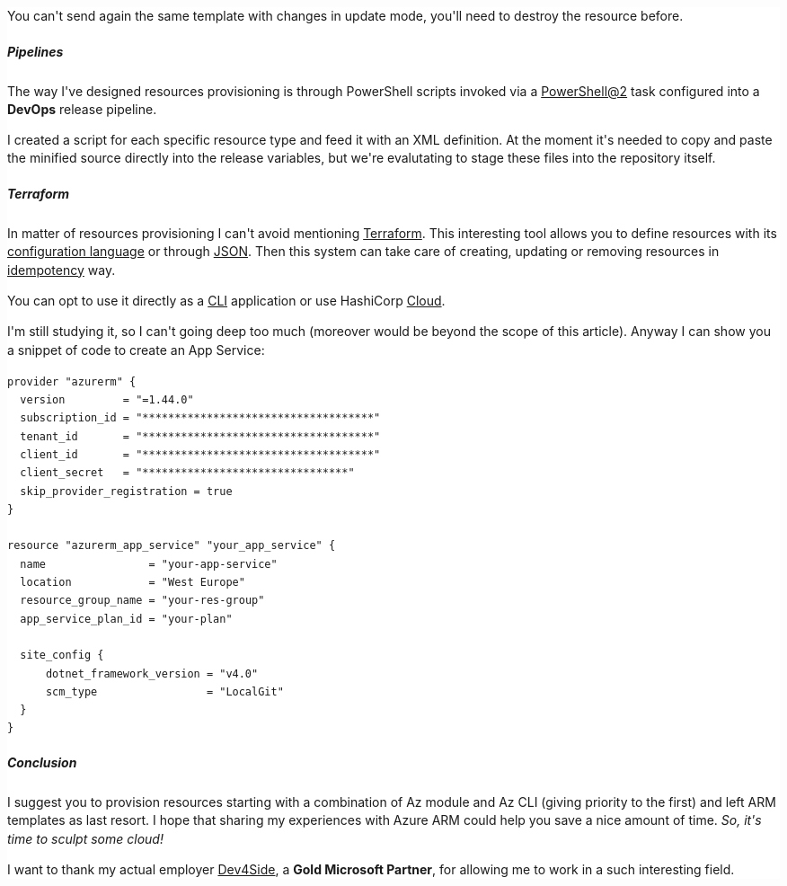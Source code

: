You can't send again the same template with changes in update mode, you'll need to destroy the resource before.

##### Pipelines

The way I've designed resources provisioning is through PowerShell scripts invoked via a [PowerShell@2](https://docs.microsoft.com/en-us/azure/devops/pipelines/tasks/utility/powershell?view=azure-devops) task configured into a **DevOps** release pipeline.

I created a script for each specific resource type and feed it with an XML definition. At the moment it's needed to copy and paste the minified source directly into the release variables, but we're evalutating to stage these files into the repository itself.

##### Terraform

In matter of resources provisioning I can't avoid mentioning [Terraform](https://www.terraform.io/). This interesting tool allows you to define resources with its [configuration language](https://www.terraform.io/docs/configuration/index.html) or through [JSON](https://www.terraform.io/docs/configuration/syntax-json.html). Then this system can take care of creating, updating or removing resources in [idempotency](https://www.youtube.com/watch?v=UJp6bCkdrwY) way.

You can opt to use it directly as a [CLI](https://www.terraform.io/docs/cli-index.html) application or use HashiCorp [Cloud](https://www.terraform.io/docs/cloud/index.html).

I'm still studying it, so I can't going deep too much (moreover would be beyond the scope of this article). Anyway I can show you a snippet of code to create an App Service:
```
provider "azurerm" {
  version         = "=1.44.0"
  subscription_id = "************************************"
  tenant_id       = "************************************"
  client_id       = "************************************"
  client_secret   = "********************************"
  skip_provider_registration = true
}

resource "azurerm_app_service" "your_app_service" {
  name                = "your-app-service"
  location            = "West Europe"
  resource_group_name = "your-res-group"
  app_service_plan_id = "your-plan"

  site_config {
      dotnet_framework_version = "v4.0"
      scm_type                 = "LocalGit"
  }
}
```

##### Conclusion

I suggest you to provision resources starting with a combination of Az module and Az CLI (giving priority to the first) and left ARM templates as last resort. I hope that sharing my experiences with Azure ARM could help you save a nice amount of time. _So, it's time to sculpt some cloud!_

I want to thank  my actual employer [Dev4Side](https://www.dev4side.com/), a **Gold Microsoft Partner**, for allowing me to work in a such interesting field.